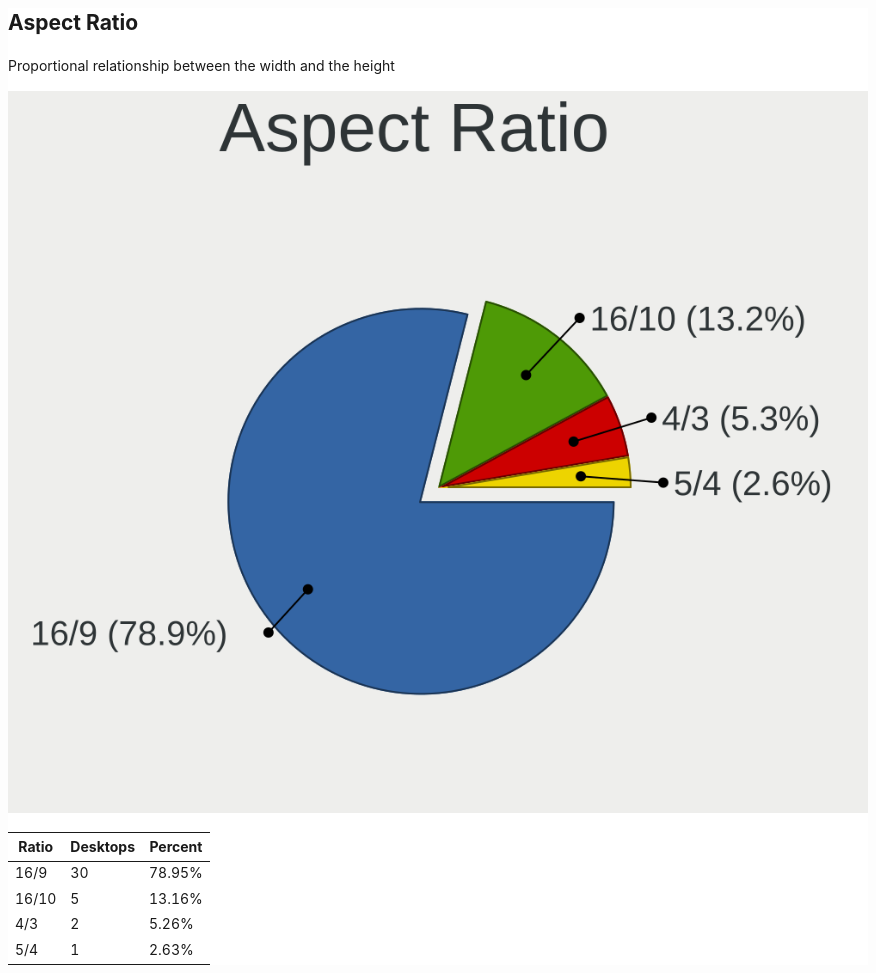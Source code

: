 Aspect Ratio
------------

Proportional relationship between the width and the height

![Aspect Ratio](./images/pie_chart_bsd/mon_ratio.svg)


| Ratio | Desktops | Percent |
|-------|----------|---------|
| 16/9  | 30       | 78.95%  |
| 16/10 | 5        | 13.16%  |
| 4/3   | 2        | 5.26%   |
| 5/4   | 1        | 2.63%   |
